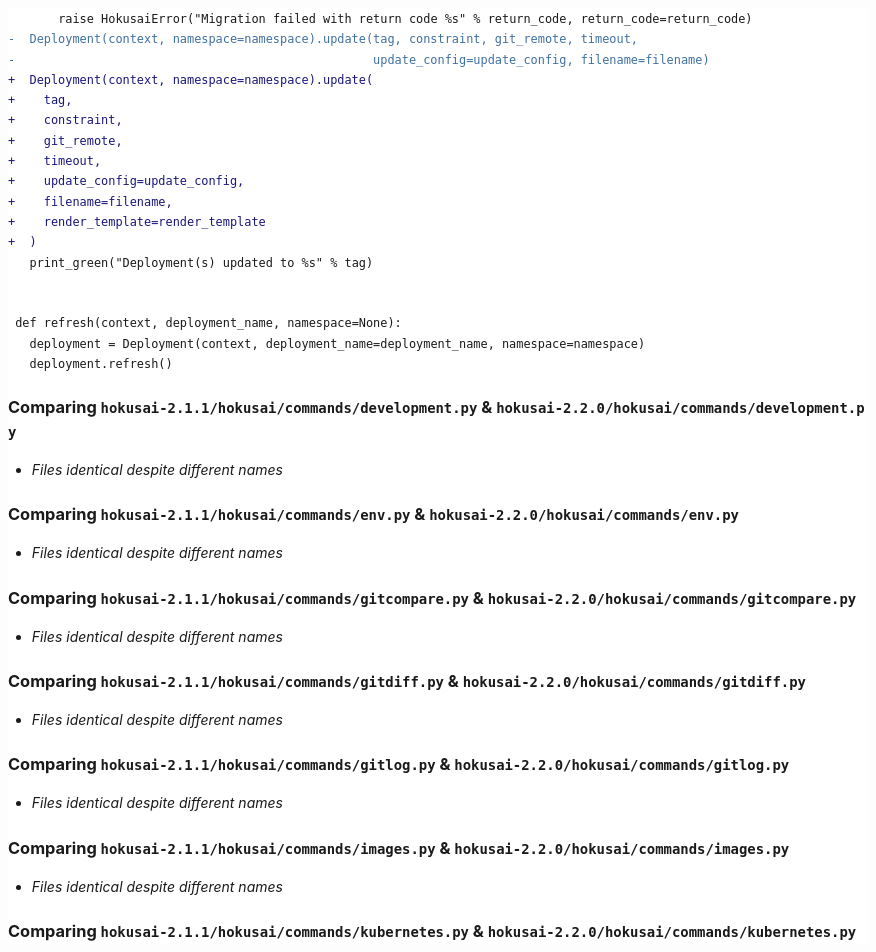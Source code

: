 ```diff
       raise HokusaiError("Migration failed with return code %s" % return_code, return_code=return_code)
-  Deployment(context, namespace=namespace).update(tag, constraint, git_remote, timeout,
-                                                  update_config=update_config, filename=filename)
+  Deployment(context, namespace=namespace).update(
+    tag,
+    constraint,
+    git_remote,
+    timeout,
+    update_config=update_config,
+    filename=filename,
+    render_template=render_template
+  )
   print_green("Deployment(s) updated to %s" % tag)
 
 
 def refresh(context, deployment_name, namespace=None):
   deployment = Deployment(context, deployment_name=deployment_name, namespace=namespace)
   deployment.refresh()
```

### Comparing `hokusai-2.1.1/hokusai/commands/development.py` & `hokusai-2.2.0/hokusai/commands/development.py`

 * *Files identical despite different names*

### Comparing `hokusai-2.1.1/hokusai/commands/env.py` & `hokusai-2.2.0/hokusai/commands/env.py`

 * *Files identical despite different names*

### Comparing `hokusai-2.1.1/hokusai/commands/gitcompare.py` & `hokusai-2.2.0/hokusai/commands/gitcompare.py`

 * *Files identical despite different names*

### Comparing `hokusai-2.1.1/hokusai/commands/gitdiff.py` & `hokusai-2.2.0/hokusai/commands/gitdiff.py`

 * *Files identical despite different names*

### Comparing `hokusai-2.1.1/hokusai/commands/gitlog.py` & `hokusai-2.2.0/hokusai/commands/gitlog.py`

 * *Files identical despite different names*

### Comparing `hokusai-2.1.1/hokusai/commands/images.py` & `hokusai-2.2.0/hokusai/commands/images.py`

 * *Files identical despite different names*

### Comparing `hokusai-2.1.1/hokusai/commands/kubernetes.py` & `hokusai-2.2.0/hokusai/commands/kubernetes.py`

